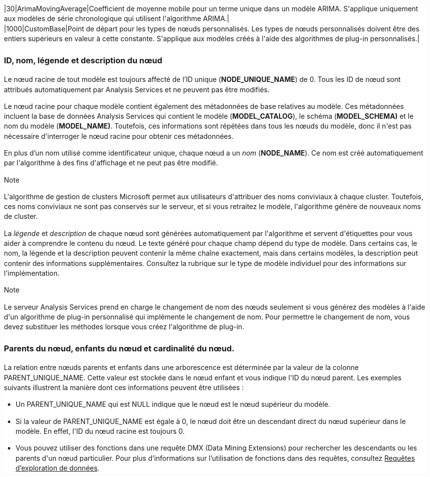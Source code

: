 |30|ArimaMovingAverage|Coefficient de moyenne mobile pour un terme unique dans un modèle ARIMA. S'applique uniquement aux modèles de série chronologique qui utilisent l'algorithme ARIMA.|  
|1000|CustomBase|Point de départ pour les types de nœuds personnalisés. Les types de nœuds personnalisés doivent être des entiers supérieurs en valeur à cette constante. S'applique aux modèles créés à l'aide des algorithmes de plug-in personnalisés.|  
  
### <a name="node-id-name-caption-and-description"></a>ID, nom, légende et description du nœud  
 Le nœud racine de tout modèle est toujours affecté de l’ID unique (**NODE_UNIQUE_NAME**) de 0. Tous les ID de nœud sont attribués automatiquement par Analysis Services et ne peuvent pas être modifiés.  
  
 Le nœud racine pour chaque modèle contient également des métadonnées de base relatives au modèle. Ces métadonnées incluent la base de données Analysis Services qui contient le modèle (**MODEL_CATALOG**), le schéma (**MODEL_SCHEMA)** et le nom du modèle (**MODEL_NAME)**. Toutefois, ces informations sont répétées dans tous les nœuds du modèle, donc il n'est pas nécessaire d'interroger le nœud racine pour obtenir ces métadonnées.  
  
 En plus d’un nom utilisé comme identificateur unique, chaque nœud a un *nom* (**NODE_NAME**). Ce nom est créé automatiquement par l'algorithme à des fins d'affichage et ne peut pas être modifié.  
  
> [!NOTE]  
>  L'algorithme de gestion de clusters Microsoft permet aux utilisateurs d'attribuer des noms conviviaux à chaque cluster. Toutefois, ces noms conviviaux ne sont pas conservés sur le serveur, et si vous retraitez le modèle, l'algorithme génère de nouveaux noms de cluster.  
  
 La *légende* et *description* de chaque nœud sont générées automatiquement par l'algorithme et servent d'étiquettes pour vous aider à comprendre le contenu du nœud. Le texte généré pour chaque champ dépend du type de modèle. Dans certains cas, le nom, la légende et la description peuvent contenir la même chaîne exactement, mais dans certains modèles, la description peut contenir des informations supplémentaires. Consultez la rubrique sur le type de modèle individuel pour des informations sur l'implémentation.  
  
> [!NOTE]  
>  Le serveur Analysis Services prend en charge le changement de nom des nœuds seulement si vous générez des modèles à l'aide d'un algorithme de plug-in personnalisé qui implémente le changement de nom. Pour permettre le changement de nom, vous devez substituer les méthodes lorsque vous créez l'algorithme de plug-in.  
  
### <a name="node-parents-node-children-and-node-cardinality"></a>Parents du nœud, enfants du nœud et cardinalité du nœud.  
 La relation entre nœuds parents et enfants dans une arborescence est déterminée par la valeur de la colonne PARENT_UNIQUE_NAME. Cette valeur est stockée dans le nœud enfant et vous indique l'ID du nœud parent. Les exemples suivants illustrent la manière dont ces informations peuvent être utilisées :  
  
-   Un PARENT_UNIQUE_NAME qui est NULL indique que le nœud est le nœud supérieur du modèle.  
  
-   Si la valeur de PARENT_UNIQUE_NAME est égale à 0, le nœud doit être un descendant direct du nœud supérieur dans le modèle. En effet, l'ID du nœud racine est toujours 0.  
  
-   Vous pouvez utiliser des fonctions dans une requête DMX (Data Mining Extensions) pour rechercher les descendants ou les parents d'un nœud particulier. Pour plus d’informations sur l’utilisation de fonctions dans des requêtes, consultez [Requêtes d’exploration de données](data-mining-queries.md).  
  